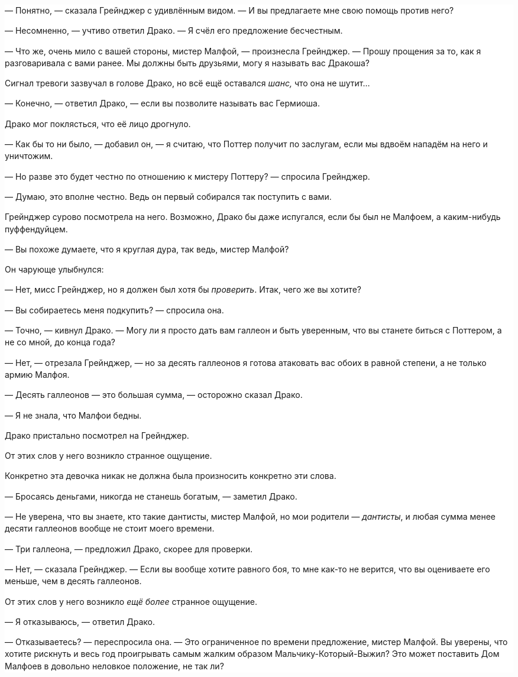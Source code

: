 — Понятно, — сказала Грейнджер с удивлённым видом. — И вы предлагаете мне свою помощь против него?

— Несомненно, — учтиво ответил Драко. — Я счёл его предложение бесчестным.

— Что же, очень мило с вашей стороны, мистер Малфой, — произнесла Грейнджер. — Прошу прощения за то, как я разговаривала с вами ранее. Мы должны быть друзьями, могу я называть вас Дракоша?

Сигнал тревоги зазвучал в голове Драко, но всё ещё оставался *шанс,* что она не шутит…

— Конечно, — ответил Драко, — если вы позволите называть вас Гермиоша.

Драко мог поклясться, что её лицо дрогнуло.

— Как бы то ни было, — добавил он, — я считаю, что Поттер получит по заслугам, если мы вдвоём нападём на него и уничтожим.

— Но разве это будет честно по отношению к мистеру Поттеру? — спросила Грейнджер.

— Думаю, это вполне честно. Ведь он первый собирался так поступить с вами.

Грейнджер сурово посмотрела на него. Возможно, Драко бы даже испугался, если бы был не Малфоем, а каким-нибудь пуффендуйцем.

— Вы похоже думаете, что я круглая дура, так ведь, мистер Малфой?

Он чарующе улыбнулся:

— Нет, мисс Грейнджер, но я должен был хотя бы *проверить*. Итак, чего же вы хотите?

— Вы собираетесь меня подкупить? — спросила она.

— Точно, — кивнул Драко. — Могу ли я просто дать вам галлеон и быть уверенным, что вы станете биться с Поттером, а не со мной, до конца года?

— Нет, — отрезала Грейнджер, — но за десять галлеонов я готова атаковать вас обоих в равной степени, а не только армию Малфоя.

— Десять галлеонов — это большая сумма, — осторожно сказал Драко.

— Я не знала, что Малфои бедны.

Драко пристально посмотрел на Грейнджер.

От этих слов у него возникло странное ощущение.

Конкретно эта девочка никак не должна была произносить конкретно эти слова.

— Бросаясь деньгами, никогда не станешь богатым, — заметил Драко.

— Не уверена, что вы знаете, кто такие дантисты, мистер Малфой, но мои родители *— дантисты*, и любая сумма менее десяти галлеонов вообще не стоит моего времени.

— Три галлеона, — предложил Драко, скорее для проверки.

— Нет, — сказала Грейнджер. — Если вы вообще хотите равного боя, то мне как-то не верится, что вы оцениваете его меньше, чем в десять галлеонов.

От этих слов у него возникло *ещё более* странное ощущение.

— Я отказываюсь, — ответил Драко.

— Отказываетесь? — переспросила она. — Это ограниченное по времени предложение, мистер Малфой. Вы уверены, что хотите рискнуть и весь год проигрывать самым жалким образом Мальчику-Который-Выжил? Это может поставить Дом Малфоев в довольно неловкое положение, не так ли?
